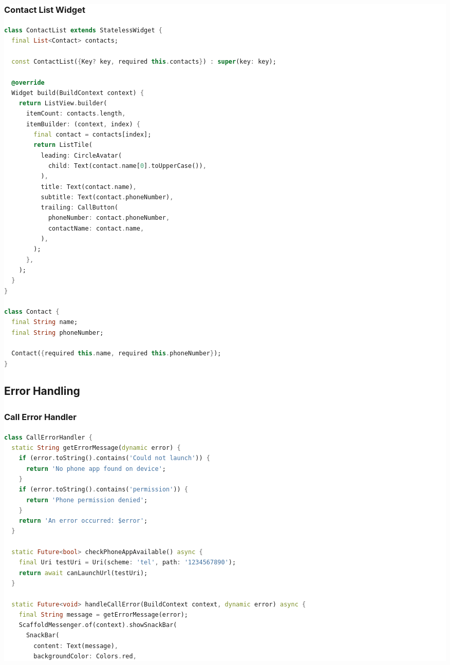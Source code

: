 ### Contact List Widget
```dart
class ContactList extends StatelessWidget {
  final List<Contact> contacts;

  const ContactList({Key? key, required this.contacts}) : super(key: key);

  @override
  Widget build(BuildContext context) {
    return ListView.builder(
      itemCount: contacts.length,
      itemBuilder: (context, index) {
        final contact = contacts[index];
        return ListTile(
          leading: CircleAvatar(
            child: Text(contact.name[0].toUpperCase()),
          ),
          title: Text(contact.name),
          subtitle: Text(contact.phoneNumber),
          trailing: CallButton(
            phoneNumber: contact.phoneNumber,
            contactName: contact.name,
          ),
        );
      },
    );
  }
}

class Contact {
  final String name;
  final String phoneNumber;

  Contact({required this.name, required this.phoneNumber});
}
```

## Error Handling

### Call Error Handler
```dart
class CallErrorHandler {
  static String getErrorMessage(dynamic error) {
    if (error.toString().contains('Could not launch')) {
      return 'No phone app found on device';
    }
    if (error.toString().contains('permission')) {
      return 'Phone permission denied';
    }
    return 'An error occurred: $error';
  }

  static Future<bool> checkPhoneAppAvailable() async {
    final Uri testUri = Uri(scheme: 'tel', path: '1234567890');
    return await canLaunchUrl(testUri);
  }

  static Future<void> handleCallError(BuildContext context, dynamic error) async {
    final String message = getErrorMessage(error);
    ScaffoldMessenger.of(context).showSnackBar(
      SnackBar(
        content: Text(message),
        backgroundColor: Colors.red,
```